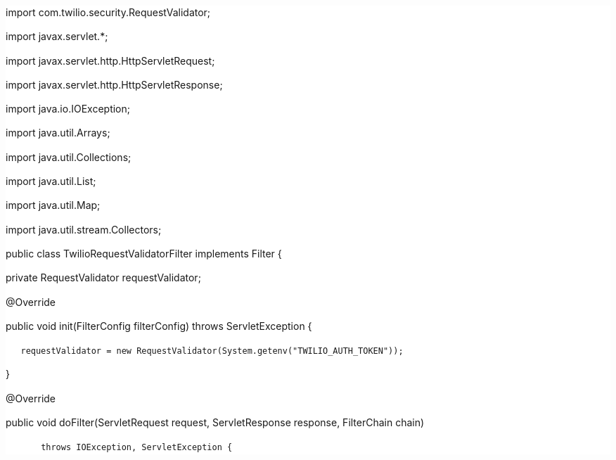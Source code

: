 

import com.twilio.security.RequestValidator;





import javax.servlet.*;


import javax.servlet.http.HttpServletRequest;


import javax.servlet.http.HttpServletResponse;


import java.io.IOException;


import java.util.Arrays;


import java.util.Collections;


import java.util.List;


import java.util.Map;


import java.util.stream.Collectors;





public class TwilioRequestValidatorFilter implements Filter {





   private RequestValidator requestValidator;





   @Override


   public void init(FilterConfig filterConfig) throws ServletException {


       requestValidator = new RequestValidator(System.getenv("TWILIO_AUTH_TOKEN"));


   }





   @Override


   public void doFilter(ServletRequest request, ServletResponse response, FilterChain chain)


           throws IOException, ServletException {




